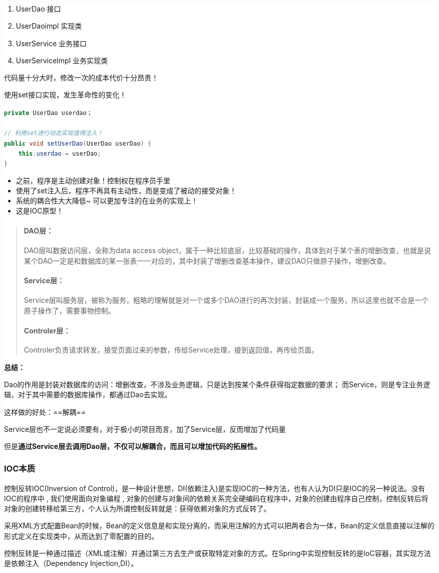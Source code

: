 1. UserDao 接口
   
2. UserDaoimpl 实现类

   

3. UserService 业务接口

   

4. UserServiceImpl 业务实现类

代码量十分大时，修改一次的成本代价十分昂贵！

使用set接口实现，发生革命性的变化！

```java
private UserDao userdao；
    
// 利用set进行动态实现值得注入！
public void setUserDao(UserDao userDao) {
    this.userdao = userDao;
}
```

* 之前，程序是主动创建对象！控制权在程序员手里
* 使用了set注入后，程序不再具有主动性，而是变成了被动的接受对象！
* 系统的耦合性大大降低~  可以更加专注的在业务的实现上！
* 这是IOC原型！



> #### DAO层：
> DAO层叫数据访问层，全称为data access object，属于一种比较底层，比较基础的操作，具体到对于某个表的增删改查，也就是说某个DAO一定是和数据库的某一张表一一对应的，其中封装了增删改查基本操作，建议DAO只做原子操作，增删改查。
>
> #### Service层：
> Service层叫服务层，被称为服务，粗略的理解就是对一个或多个DAO进行的再次封装，封装成一个服务，所以这里也就不会是一个原子操作了，需要事物控制。
>
> #### Controler层：
> Controler负责请求转发，接受页面过来的参数，传给Service处理，接到返回值，再传给页面。

**总结：**

Dao的作用是封装对数据库的访问：增删改查，不涉及业务逻辑，只是达到按某个条件获得指定数据的要求；
而Service，则是专注业务逻辑，对于其中需要的数据库操作，都通过Dao去实现。

这样做的好处：==解耦==

Service层也不一定说必须要有，对于极小的项目而言，加了Service层，反而增加了代码量

但是**通过Service层去调用Dao层，不仅可以解耦合，而且可以增加代码的拓展性。**

### IOC本质

控制反转IOC(Inversion of Control)，是一种设计思想，DI(依赖注入)是实现IOC的一种方法，也有人认为DI只是IOC的另一种说法。没有IOC的程序中 , 我们使用面向对象编程 , 对象的创建与对象间的依赖关系完全硬编码在程序中，对象的创建由程序自己控制，控制反转后将对象的创建转移给第三方，个人认为所谓控制反转就是：获得依赖对象的方式反转了。

采用XML方式配置Bean的时候，Bean的定义信息是和实现分离的，而采用注解的方式可以把两者合为一体，Bean的定义信息直接以注解的形式定义在实现类中，从而达到了零配置的目的。

控制反转是一种通过描述（XML或注解）并通过第三方去生产或获取特定对象的方式。在Spring中实现控制反转的是IoC容器，其实现方法是依赖注入（Dependency Injection,DI）。
